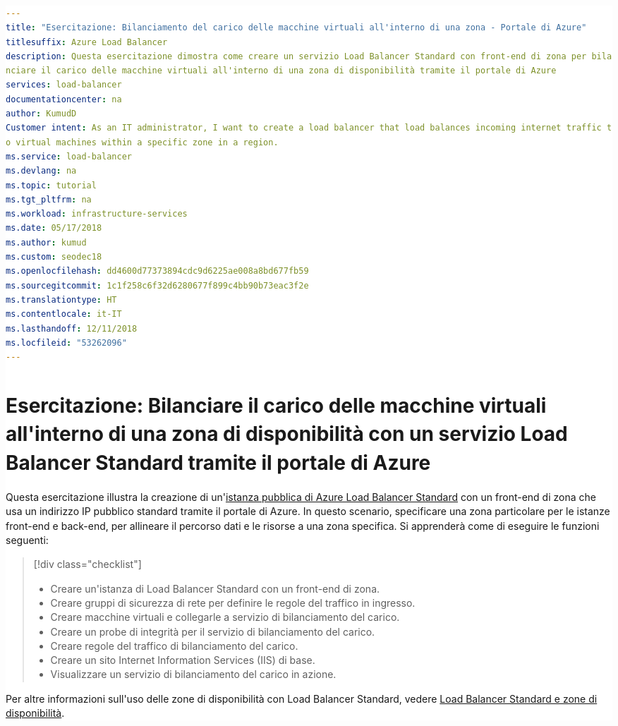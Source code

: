 ```yaml
---
title: "Esercitazione: Bilanciamento del carico delle macchine virtuali all'interno di una zona - Portale di Azure"
titlesuffix: Azure Load Balancer
description: Questa esercitazione dimostra come creare un servizio Load Balancer Standard con front-end di zona per bilanciare il carico delle macchine virtuali all'interno di una zona di disponibilità tramite il portale di Azure
services: load-balancer
documentationcenter: na
author: KumudD
Customer intent: As an IT administrator, I want to create a load balancer that load balances incoming internet traffic to virtual machines within a specific zone in a region.
ms.service: load-balancer
ms.devlang: na
ms.topic: tutorial
ms.tgt_pltfrm: na
ms.workload: infrastructure-services
ms.date: 05/17/2018
ms.author: kumud
ms.custom: seodec18
ms.openlocfilehash: dd4600d77373894cdc9d6225ae008a8bd677fb59
ms.sourcegitcommit: 1c1f258c6f32d6280677f899c4bb90b73eac3f2e
ms.translationtype: HT
ms.contentlocale: it-IT
ms.lasthandoff: 12/11/2018
ms.locfileid: "53262096"
---
```

# <a name="tutorial-load-balance-vms-within-an-availability-zone-with-standard-load-balancer-by-using-the-azure-portal"></a>Esercitazione: Bilanciare il carico delle macchine virtuali all'interno di una zona di disponibilità con un servizio Load Balancer Standard tramite il portale di Azure

Questa esercitazione illustra la creazione di un'[istanza pubblica di Azure Load Balancer Standard](https://aka.ms/azureloadbalancerstandard) con un front-end di zona che usa un indirizzo IP pubblico standard tramite il portale di Azure. In questo scenario, specificare una zona particolare per le istanze front-end e back-end, per allineare il percorso dati e le risorse a una zona specifica. Si apprenderà come di eseguire le funzioni seguenti:

> [!div class="checklist"]
> * Creare un'istanza di Load Balancer Standard con un front-end di zona.
> * Creare gruppi di sicurezza di rete per definire le regole del traffico in ingresso.
> * Creare macchine virtuali e collegarle a servizio di bilanciamento del carico.
> * Creare un probe di integrità per il servizio di bilanciamento del carico.
> * Creare regole del traffico di bilanciamento del carico.
> * Creare un sito Internet Information Services (IIS) di base.
> * Visualizzare un servizio di bilanciamento del carico in azione.

Per altre informazioni sull'uso delle zone di disponibilità con Load Balancer Standard, vedere [Load Balancer Standard e zone di disponibilità](load-balancer-standard-availability-zones.md).
